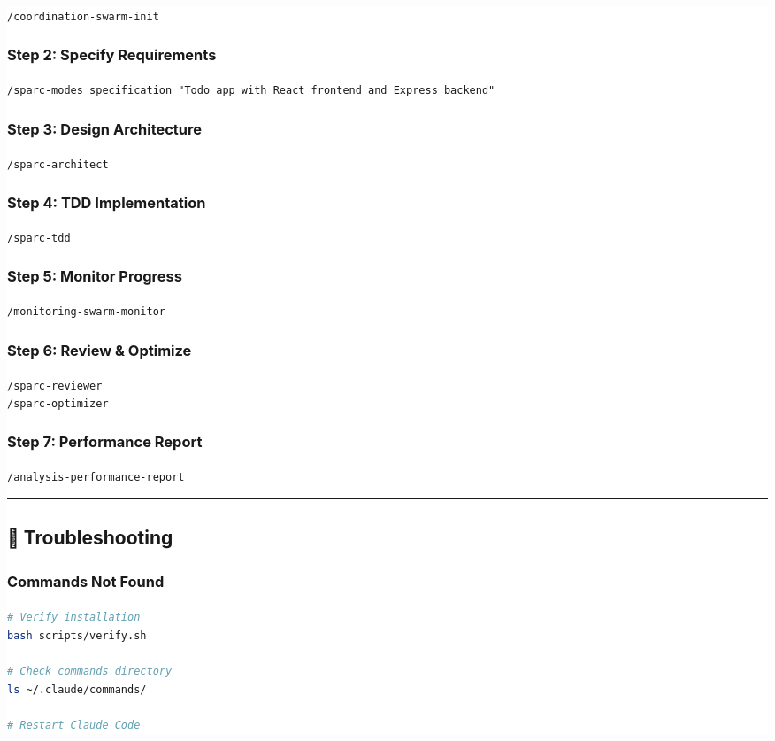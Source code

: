 ```
/coordination-swarm-init
```

### Step 2: Specify Requirements

```
/sparc-modes specification "Todo app with React frontend and Express backend"
```

### Step 3: Design Architecture

```
/sparc-architect
```

### Step 4: TDD Implementation

```
/sparc-tdd
```

### Step 5: Monitor Progress

```
/monitoring-swarm-monitor
```

### Step 6: Review & Optimize

```
/sparc-reviewer
/sparc-optimizer
```

### Step 7: Performance Report

```
/analysis-performance-report
```

---

## 🐛 Troubleshooting

### Commands Not Found

```bash
# Verify installation
bash scripts/verify.sh

# Check commands directory
ls ~/.claude/commands/

# Restart Claude Code
```
